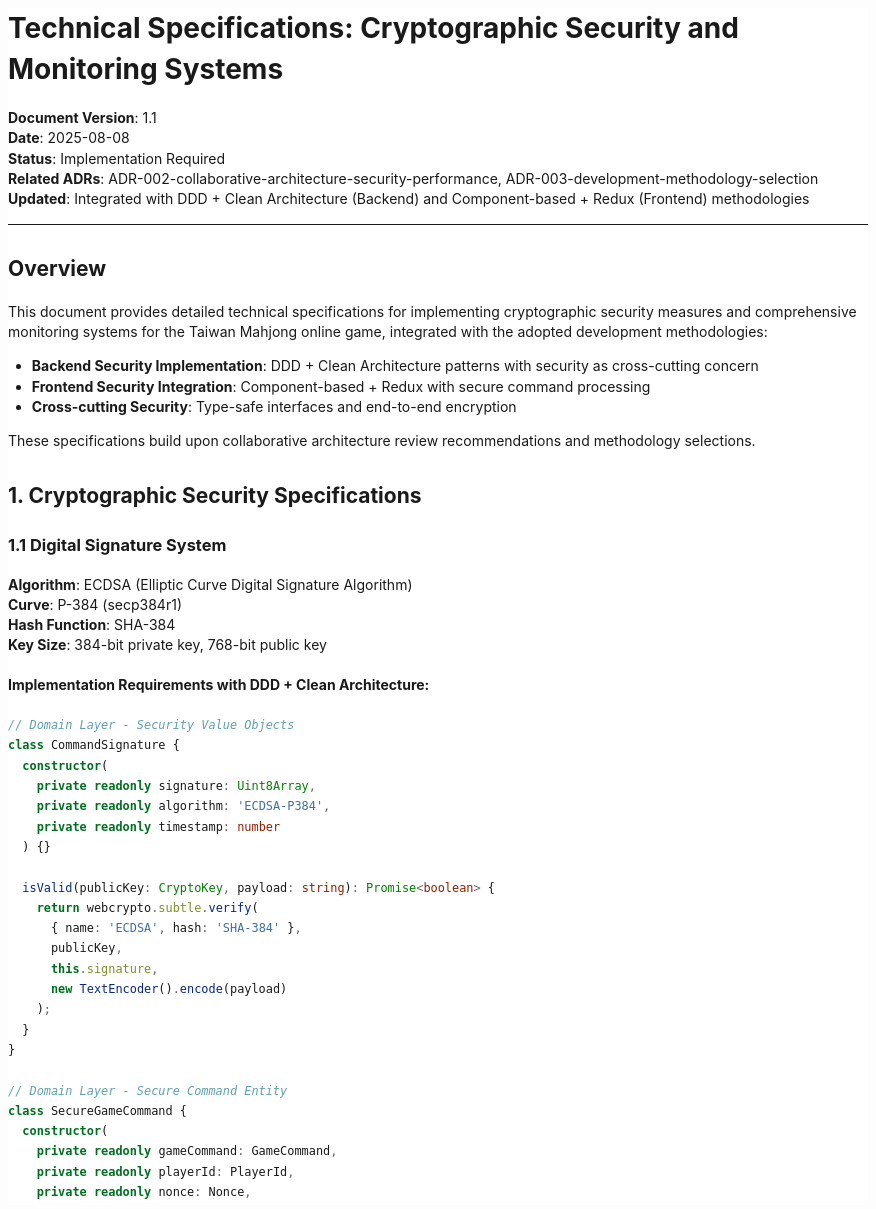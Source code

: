# Technical Specifications: Cryptographic Security and Monitoring Systems

**Document Version**: 1.1  
**Date**: 2025-08-08  
**Status**: Implementation Required  
**Related ADRs**: ADR-002-collaborative-architecture-security-performance, ADR-003-development-methodology-selection  
**Updated**: Integrated with DDD + Clean Architecture (Backend) and Component-based + Redux (Frontend) methodologies

---

## Overview

This document provides detailed technical specifications for implementing cryptographic security measures and comprehensive monitoring systems for the Taiwan Mahjong online game, integrated with the adopted development methodologies:

- **Backend Security Implementation**: DDD + Clean Architecture patterns with security as cross-cutting concern
- **Frontend Security Integration**: Component-based + Redux with secure command processing  
- **Cross-cutting Security**: Type-safe interfaces and end-to-end encryption

These specifications build upon collaborative architecture review recommendations and methodology selections.

## 1. Cryptographic Security Specifications

### 1.1 Digital Signature System

**Algorithm**: ECDSA (Elliptic Curve Digital Signature Algorithm)  
**Curve**: P-384 (secp384r1)  
**Hash Function**: SHA-384  
**Key Size**: 384-bit private key, 768-bit public key

#### Implementation Requirements with DDD + Clean Architecture:

```typescript
// Domain Layer - Security Value Objects
class CommandSignature {
  constructor(
    private readonly signature: Uint8Array,
    private readonly algorithm: 'ECDSA-P384',
    private readonly timestamp: number
  ) {}
  
  isValid(publicKey: CryptoKey, payload: string): Promise<boolean> {
    return webcrypto.subtle.verify(
      { name: 'ECDSA', hash: 'SHA-384' },
      publicKey,
      this.signature,
      new TextEncoder().encode(payload)
    );
  }
}

// Domain Layer - Secure Command Entity
class SecureGameCommand {
  constructor(
    private readonly gameCommand: GameCommand,
    private readonly playerId: PlayerId,
    private readonly nonce: Nonce,
```